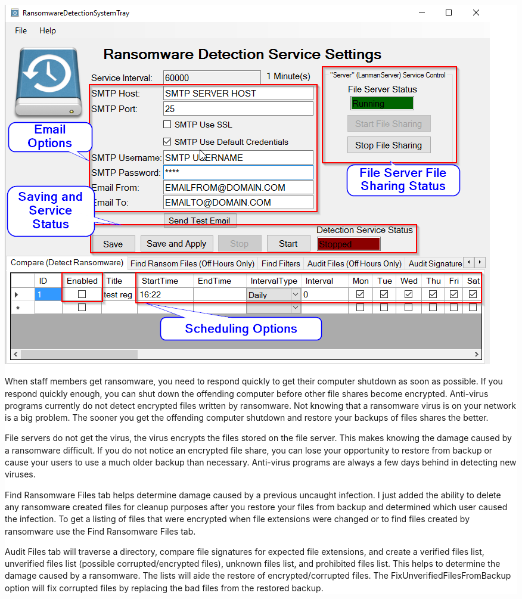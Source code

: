 ![](Documentation_RansomwareDetectionServiceMain.png)

When staff members get ransomware, you need to respond quickly to get their computer shutdown as soon as possible.  If you respond quickly enough, you can shut down the offending computer before other file shares become encrypted.  Anti-virus programs currently do not detect encrypted files written by ransomware.  Not knowing that a ransomware virus is on your network is a big problem.  The sooner you get the offending computer shutdown and restore your backups of files shares the better.  

File servers do not get the virus, the virus encrypts the files stored on the file server. This makes knowing the damage caused by a ransomware difficult. If you do not notice an encrypted file share, you can lose your opportunity to restore from backup or cause your users to use a much older backup than necessary.  Anti-virus programs are always a few days behind in detecting new viruses.   

Find Ransomware Files tab helps determine damage caused by a previous uncaught infection.  I just added the ability to delete any ransomware created files for cleanup purposes after you restore your files from backup and determined which user caused the infection.  To get a listing of files that were encrypted when file extensions were changed or to find files created by ransomware use the Find Ransomware Files tab.

Audit Files tab will traverse a directory, compare file signatures for expected file extensions, and create a verified files list, unverified files list (possible corrupted/encrypted files), unknown files list, and prohibited files list.  This helps to determine the damage caused by a ransomware.  The lists will aide the restore of encrypted/corrupted files.  The FixUnverifiedFilesFromBackup option will fix corrupted files by replacing the bad files from the restored backup.
